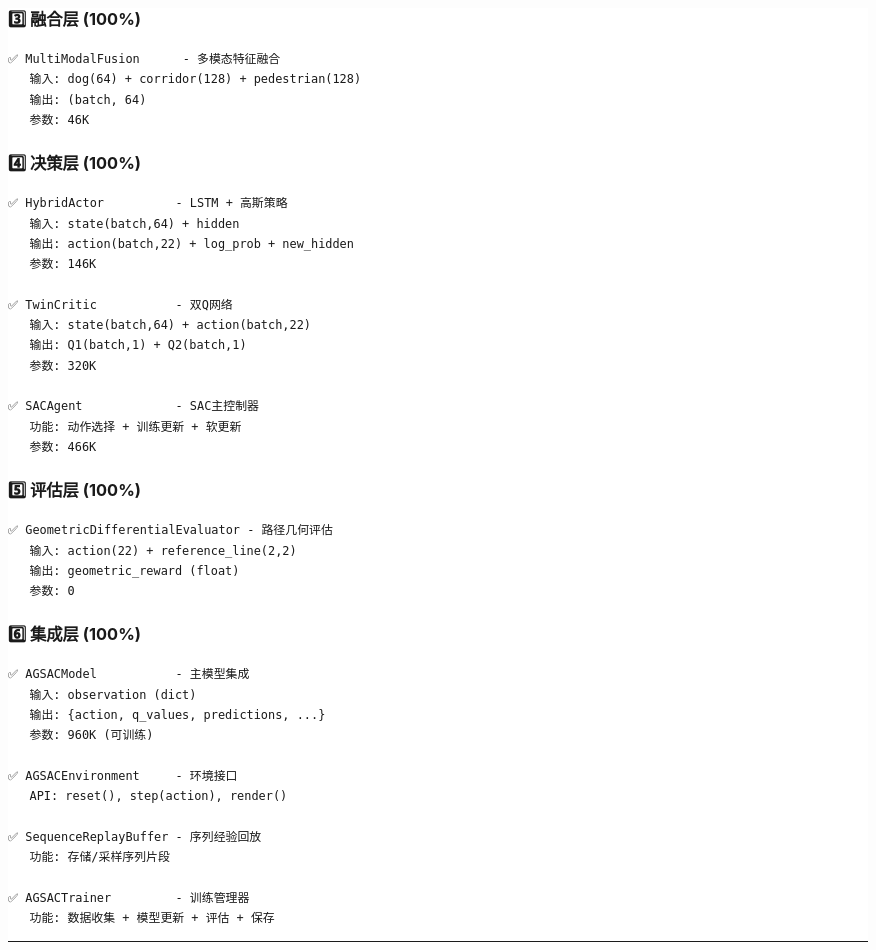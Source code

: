 
### 3️⃣ 融合层 (100%)

```
✅ MultiModalFusion      - 多模态特征融合
   输入: dog(64) + corridor(128) + pedestrian(128)
   输出: (batch, 64)
   参数: 46K
```

### 4️⃣ 决策层 (100%)

```
✅ HybridActor          - LSTM + 高斯策略
   输入: state(batch,64) + hidden
   输出: action(batch,22) + log_prob + new_hidden
   参数: 146K

✅ TwinCritic           - 双Q网络
   输入: state(batch,64) + action(batch,22)
   输出: Q1(batch,1) + Q2(batch,1)
   参数: 320K

✅ SACAgent             - SAC主控制器
   功能: 动作选择 + 训练更新 + 软更新
   参数: 466K
```

### 5️⃣ 评估层 (100%)

```
✅ GeometricDifferentialEvaluator - 路径几何评估
   输入: action(22) + reference_line(2,2)
   输出: geometric_reward (float)
   参数: 0
```

### 6️⃣ 集成层 (100%)

```
✅ AGSACModel           - 主模型集成
   输入: observation (dict)
   输出: {action, q_values, predictions, ...}
   参数: 960K (可训练)

✅ AGSACEnvironment     - 环境接口
   API: reset(), step(action), render()

✅ SequenceReplayBuffer - 序列经验回放
   功能: 存储/采样序列片段

✅ AGSACTrainer         - 训练管理器
   功能: 数据收集 + 模型更新 + 评估 + 保存
```

---